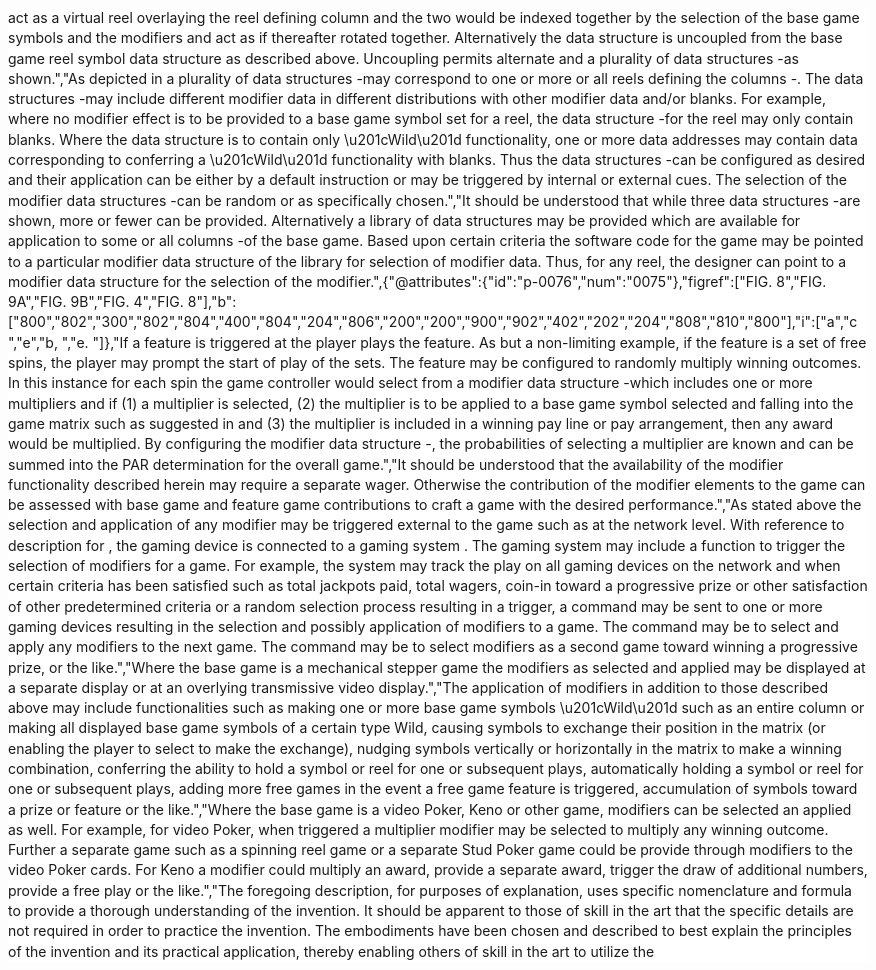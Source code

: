 act as a virtual reel overlaying the reel defining column and the two would be indexed together by the selection of the base game symbols and the modifiers and act as if thereafter rotated together. Alternatively the data structure is uncoupled from the base game reel symbol data structure  as described above. Uncoupling permits alternate and a plurality of data structures -as shown.","As depicted in  a plurality of data structures -may correspond to one or more or all reels defining the columns -. The data structures -may include different modifier data in different distributions with other modifier data and\/or blanks. For example, where no modifier effect is to be provided to a base game symbol set  for a reel, the data structure -for the reel may only contain blanks. Where the data structure is to contain only \u201cWild\u201d functionality, one or more data addresses may contain data corresponding to conferring a \u201cWild\u201d functionality with blanks. Thus the data structures -can be configured as desired and their application can be either by a default instruction or may be triggered by internal or external cues. The selection of the modifier data structures -can be random or as specifically chosen.","It should be understood that while three data structures -are shown, more or fewer can be provided. Alternatively a library of data structures may be provided which are available for application to some or all columns -of the base game. Based upon certain criteria the software code for the game may be pointed to a particular modifier data structure of the library for selection of modifier data. Thus, for any reel, the designer can point to a modifier data structure for the selection of the modifier.",{"@attributes":{"id":"p-0076","num":"0075"},"figref":["FIG. 8","FIG. 9A","FIG. 9B","FIG. 4","FIG. 8"],"b":["800","802","300","802","804","400","804","204","806","200","200","900","902","402","202","204","808","810","800"],"i":["a","c ","e","b, ","e. "]},"If a feature is triggered at  the player plays the feature. As but a non-limiting example, if the feature is a set of free spins, the player may prompt the start of play of the sets. The feature may be configured to randomly multiply winning outcomes. In this instance for each spin the game controller would select from a modifier data structure -which includes one or more multipliers and if (1) a multiplier is selected, (2) the multiplier is to be applied to a base game symbol selected and falling into the game matrix  such as suggested in  and (3) the multiplier is included in a winning pay line or pay arrangement, then any award would be multiplied. By configuring the modifier data structure -, the probabilities of selecting a multiplier are known and can be summed into the PAR determination for the overall game.","It should be understood that the availability of the modifier functionality described herein may require a separate wager. Otherwise the contribution of the modifier elements to the game can be assessed with base game and feature game contributions to craft a game with the desired performance.","As stated above the selection and application of any modifier may be triggered external to the game such as at the network level. With reference to description for , the gaming device  is connected to a gaming system . The gaming system  may include a function to trigger the selection of modifiers for a game. For example, the system may track the play on all gaming devices  on the network and when certain criteria has been satisfied such as total jackpots paid, total wagers, coin-in toward a progressive prize or other satisfaction of other predetermined criteria or a random selection process resulting in a trigger, a command may be sent to one or more gaming devices  resulting in the selection and possibly application of modifiers to a game. The command may be to select and apply any modifiers to the next game. The command may be to select modifiers as a second game toward winning a progressive prize, or the like.","Where the base game is a mechanical stepper game the modifiers as selected and applied may be displayed at a separate display or at an overlying transmissive video display.","The application of modifiers in addition to those described above may include functionalities such as making one or more base game symbols \u201cWild\u201d such as an entire column or making all displayed base game symbols of a certain type Wild, causing symbols to exchange their position in the matrix (or enabling the player to select to make the exchange), nudging symbols vertically or horizontally in the matrix  to make a winning combination, conferring the ability to hold a symbol or reel for one or subsequent plays, automatically holding a symbol or reel for one or subsequent plays, adding more free games in the event a free game feature is triggered, accumulation of symbols toward a prize or feature or the like.","Where the base game is a video Poker, Keno or other game, modifiers can be selected an applied as well. For example, for video Poker, when triggered a multiplier modifier may be selected to multiply any winning outcome. Further a separate game such as a spinning reel game or a separate Stud Poker game could be provide through modifiers to the video Poker cards. For Keno a modifier could multiply an award, provide a separate award, trigger the draw of additional numbers, provide a free play or the like.","The foregoing description, for purposes of explanation, uses specific nomenclature and formula to provide a thorough understanding of the invention. It should be apparent to those of skill in the art that the specific details are not required in order to practice the invention. The embodiments have been chosen and described to best explain the principles of the invention and its practical application, thereby enabling others of skill in the art to utilize the
